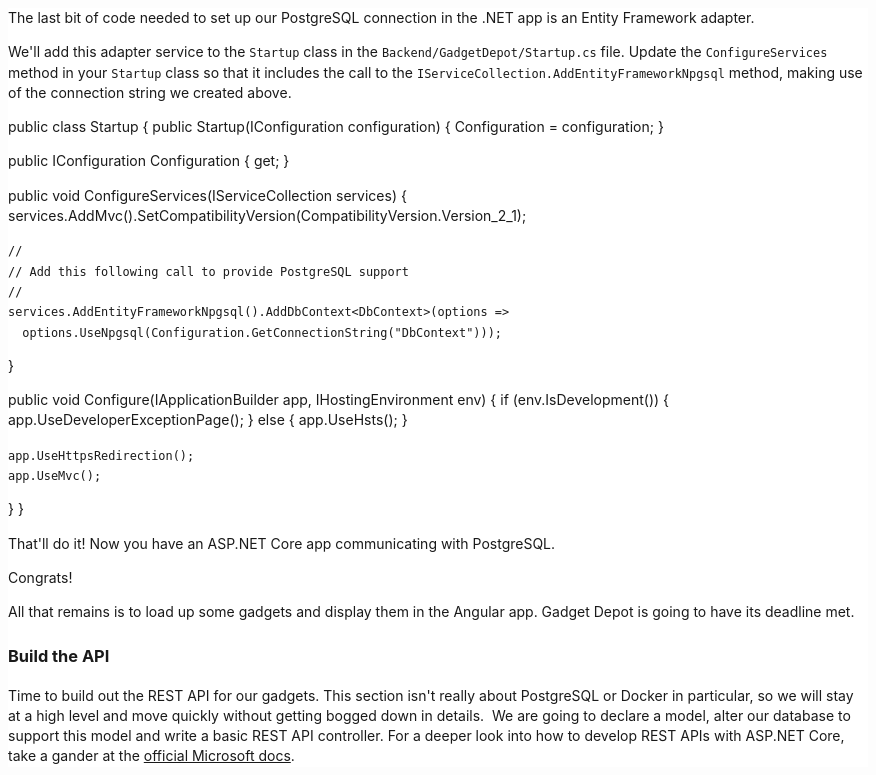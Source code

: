 The last bit of code needed to set up our PostgreSQL connection in the .NET app is an Entity Framework adapter.

We'll add this adapter service to the `Startup` class in the `Backend/GadgetDepot/Startup.cs` file. Update the `ConfigureServices` method in your `Startup` class so that it includes the call to the `IServiceCollection.AddEntityFrameworkNpgsql` method, making use of the connection string we created above.

public class Startup
{
  public Startup(IConfiguration configuration)
  {
    Configuration = configuration;
  }

  public IConfiguration Configuration { get; }

  public void ConfigureServices(IServiceCollection services)
  {
    services.AddMvc().SetCompatibilityVersion(CompatibilityVersion.Version\_2\_1);

    //
    // Add this following call to provide PostgreSQL support
    //
    services.AddEntityFrameworkNpgsql().AddDbContext<DbContext>(options =>
      options.UseNpgsql(Configuration.GetConnectionString("DbContext")));

  }

  public void Configure(IApplicationBuilder app, IHostingEnvironment env)
  {
    if (env.IsDevelopment())
    {
      app.UseDeveloperExceptionPage();
    }
    else
    {
      app.UseHsts();
    }

    app.UseHttpsRedirection();
    app.UseMvc();
  }
}

That'll do it! Now you have an ASP.NET Core app communicating with PostgreSQL.

Congrats!

All that remains is to load up some gadgets and display them in the Angular app. Gadget Depot is going to have its deadline met.

### Build the API

Time to build out the REST API for our gadgets. This section isn't really about PostgreSQL or Docker in particular, so we will stay at a high level and move quickly without getting bogged down in details.  We are going to declare a model, alter our database to support this model and write a basic REST API controller. For a deeper look into how to develop REST APIs with ASP.NET Core, take a gander at the [official Microsoft docs](https://docs.microsoft.com/en-us/aspnet/core/data/ef-rp/intro?view=aspnetcore-2.2&tabs=visual-studio).
